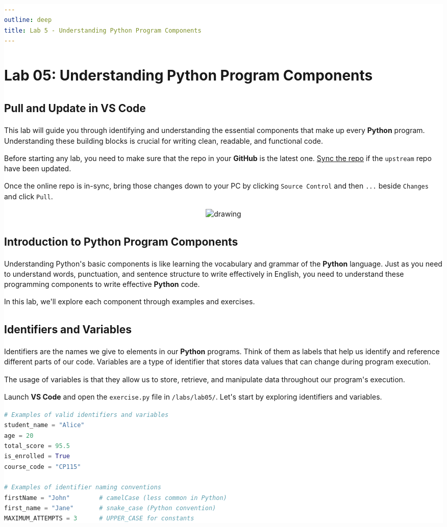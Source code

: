 ```yaml
---
outline: deep
title: Lab 5 - Understanding Python Program Components
---
```


# Lab 05: Understanding Python Program Components

## Pull and Update in VS Code

This lab will guide you through identifying and understanding the essential components that make up every **Python** program. Understanding these building blocks is crucial for writing clean, readable, and functional code.

Before starting any lab, you need to make sure that the repo in your **GitHub** is the latest one. [Sync the repo](./lab-01.md#syncing-fork) if the `upstream` repo have been updated.

Once the online repo is in-sync, bring those changes down to your PC by clicking `Source Control` and then `...` beside `Changes` and click `Pull`.

<p align="center">
    <img src="/public/labs/lab-02/lab-2-1.png" alt="drawing" width="400"/>
</p>

## Introduction to Python Program Components

Understanding Python's basic components is like learning the vocabulary and grammar of the **Python** language. Just as you need to understand words, punctuation, and sentence structure to write effectively in English, you need to understand these programming components to write effective **Python** code.

In this lab, we'll explore each component through  examples and exercises.

## Identifiers and Variables

Identifiers are the names we give to elements in our **Python** programs. Think of them as labels that help us identify and reference different parts of our code. Variables are a type of identifier that stores data values that can change during program execution.

The usage of variables is that they allow us to store, retrieve, and manipulate data throughout our program's execution.

Launch **VS Code** and open the `exercise.py` file in `/labs/lab05/`. Let's start by exploring identifiers and variables.

```python
# Examples of valid identifiers and variables
student_name = "Alice"
age = 20
total_score = 95.5
is_enrolled = True
course_code = "CP115"

# Examples of identifier naming conventions
firstName = "John"        # camelCase (less common in Python)
first_name = "Jane"       # snake_case (Python convention)
MAXIMUM_ATTEMPTS = 3      # UPPER_CASE for constants
```
